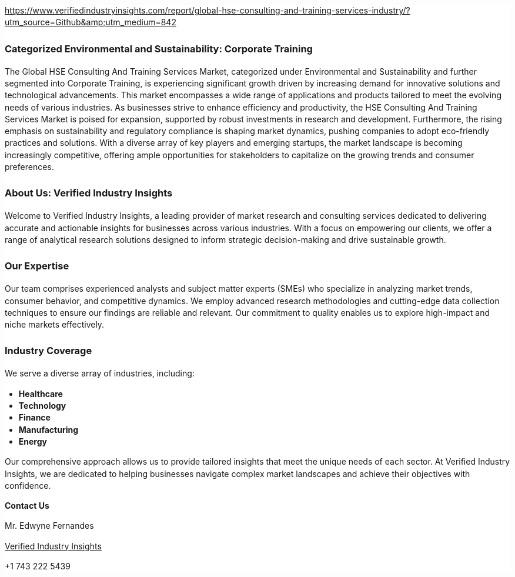 </strong><a href="https://www.verifiedindustryinsights.com/report/global-hse-consulting-and-training-services-industry/?utm_source=Github&amp;utm_medium=842">https://www.verifiedindustryinsights.com/report/global-hse-consulting-and-training-services-industry/?utm_source=Github&amp;utm_medium=842</a>&nbsp;</p><h3>Categorized Environmental and Sustainability: Corporate Training </h3><p>The Global HSE Consulting And Training Services Market, categorized under Environmental and Sustainability and further segmented into Corporate Training, is experiencing significant growth driven by increasing demand for innovative solutions and technological advancements. This market encompasses a wide range of applications and products tailored to meet the evolving needs of various industries. As businesses strive to enhance efficiency and productivity, the HSE Consulting And Training Services Market is poised for expansion, supported by robust investments in research and development. Furthermore, the rising emphasis on sustainability and regulatory compliance is shaping market dynamics, pushing companies to adopt eco-friendly practices and solutions. With a diverse array of key players and emerging startups, the market landscape is becoming increasingly competitive, offering ample opportunities for stakeholders to capitalize on the growing trends and consumer preferences.</p><h3>About Us: Verified Industry Insights</h3><p>Welcome to Verified Industry Insights, a leading provider of market research and consulting services dedicated to delivering accurate and actionable insights for businesses across various industries. With a focus on empowering our clients, we offer a range of analytical research solutions designed to inform strategic decision-making and drive sustainable growth.</p><h3>Our Expertise</h3><p>Our team comprises experienced analysts and subject matter experts (SMEs) who specialize in analyzing market trends, consumer behavior, and competitive dynamics. We employ advanced research methodologies and cutting-edge data collection techniques to ensure our findings are reliable and relevant. Our commitment to quality enables us to explore high-impact and niche markets effectively.</p><h3>Industry Coverage</h3><p>We serve a diverse array of industries, including:</p><ul><li><strong>Healthcare</strong></li><li><strong>Technology</strong></li><li><strong>Finance</strong></li><li><strong>Manufacturing</strong></li><li><strong>Energy</strong></li></ul><p>Our comprehensive approach allows us to provide tailored insights that meet the unique needs of each sector. At Verified Industry Insights, we are dedicated to helping businesses navigate complex market landscapes and achieve their objectives with confidence.</p><p><strong>Contact Us</strong></p><p>Mr. Edwyne Fernandes</p><p><a href="https://www.verifiedindustryinsights.com/">Verified Industry Insights</a></p><p>+1 743 222 5439</p>
